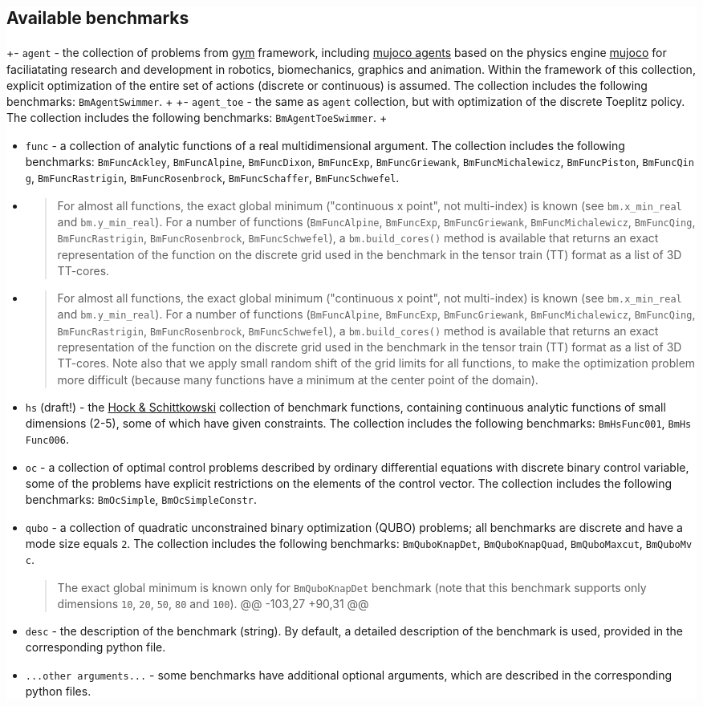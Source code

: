  
 ## Available benchmarks
 
+- `agent` - the collection of problems from [gym](https://www.gymlibrary.dev/) framework, including [mujoco agents](https://www.gymlibrary.dev/environments/mujoco/index.html) based on the physics engine [mujoco](https://mujoco.org/) for faciliatating research and development in robotics, biomechanics, graphics and animation. Within the framework of this collection, explicit optimization of the entire set of actions (discrete or continuous) is assumed. The collection includes the following benchmarks: `BmAgentSwimmer`.
+
+- `agent_toe` - the same as `agent` collection, but with optimization of the discrete Toeplitz policy. The collection includes the following benchmarks: `BmAgentToeSwimmer`.
+
 - `func` - a collection of analytic functions of a real multidimensional argument. The collection includes the following benchmarks: `BmFuncAckley`, `BmFuncAlpine`, `BmFuncDixon`, `BmFuncExp`, `BmFuncGriewank`, `BmFuncMichalewicz`, `BmFuncPiston`, `BmFuncQing`, `BmFuncRastrigin`, `BmFuncRosenbrock`, `BmFuncSchaffer`, `BmFuncSchwefel`.
-    > For almost all functions, the exact global minimum ("continuous x point", not multi-index) is known (see `bm.x_min_real` and `bm.y_min_real`). For a number of functions (`BmFuncAlpine`, `BmFuncExp`, `BmFuncGriewank`, `BmFuncMichalewicz`, `BmFuncQing`, `BmFuncRastrigin`, `BmFuncRosenbrock`, `BmFuncSchwefel`), a `bm.build_cores()` method is available that returns an exact representation of the function on the discrete grid used in the benchmark in the tensor train (TT) format as a list of 3D TT-cores.
+    > For almost all functions, the exact global minimum ("continuous x point", not multi-index) is known (see `bm.x_min_real` and `bm.y_min_real`). For a number of functions (`BmFuncAlpine`, `BmFuncExp`, `BmFuncGriewank`, `BmFuncMichalewicz`, `BmFuncQing`, `BmFuncRastrigin`, `BmFuncRosenbrock`, `BmFuncSchwefel`), a `bm.build_cores()` method is available that returns an exact representation of the function on the discrete grid used in the benchmark in the tensor train (TT) format as a list of 3D TT-cores. Note also that we apply small random shift of the grid limits for all functions, to make the optimization problem more difficult (because many functions have a minimum at the center point of the domain).
 
 - `hs` (draft!) - the [Hock & Schittkowski](http://apmonitor.com/wiki/index.php/Apps/HockSchittkowski) collection of benchmark functions, containing continuous analytic functions of small dimensions (2-5), some of which have given constraints. The collection includes the following benchmarks: `BmHsFunc001`, `BmHsFunc006`.
 
 - `oc` - a collection of optimal control problems described by ordinary differential equations with discrete binary control variable, some of the problems have explicit restrictions on the elements of the control vector. The collection includes the following benchmarks: `BmOcSimple`, `BmOcSimpleConstr`.
 
 - `qubo` - a collection of quadratic unconstrained binary optimization (QUBO) problems; all benchmarks are discrete and have a mode size equals `2`. The collection includes the following benchmarks: `BmQuboKnapDet`, `BmQuboKnapQuad`, `BmQuboMaxcut`, `BmQuboMvc`.
     > The exact global minimum is known only for `BmQuboKnapDet` benchmark (note that this benchmark supports only dimensions `10`, `20`, `50`, `80` and `100`).
@@ -103,27 +90,31 @@
 - `desc` - the description of the benchmark (string). By default, a detailed description of the benchmark is used, provided in the corresponding python file.
 - `...other arguments...` - some benchmarks have additional optional arguments, which are described in the corresponding python files.
 